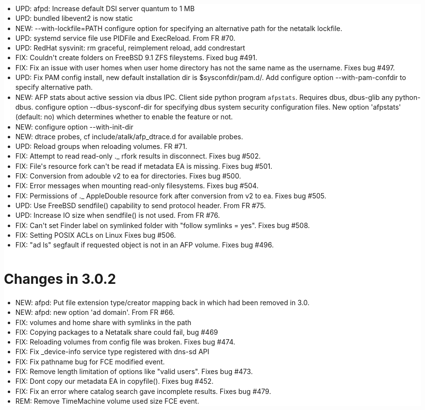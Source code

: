 * UPD: afpd: Increase default DSI server quantum to 1 MB
* UPD: bundled libevent2 is now static
* NEW: --with-lockfile=PATH configure option for specifying an
       alternative path for the netatalk lockfile.
* UPD: systemd service file use PIDFile and ExecReload.
       From FR #70.
* UPD: RedHat sysvinit: rm graceful, reimplement reload, add condrestart
* FIX: Couldn't create folders on FreeBSD 9.1 ZFS fileystems.
       Fixed bug #491.
* FIX: Fix an issue with user homes when user home directory has not the
       same name as the username.
       Fixes bug #497.
* UPD: Fix PAM config install, new default installation dir is
       $sysconfdir/pam.d/. Add configure option --with-pam-confdir
       to specify alternative path.
* NEW: AFP stats about active session via dbus IPC. Client side python
       program `afpstats`. Requires dbus, dbus-glib any python-dbus.
       configure option --dbus-sysconf-dir for specifying dbus
       system security configuration files.
       New option 'afpstats' (default: no) which determines whether
       to enable the feature or not.
* NEW: configure option --with-init-dir
* NEW: dtrace probes, cf include/atalk/afp_dtrace.d for available
       probes.
* UPD: Reload groups when reloading volumes. FR #71.
* FIX: Attempt to read read-only ._ rfork results in disconnect.
       Fixes bug #502.
* FIX: File's resource fork can't be read if metadata EA is missing.
       Fixes bug #501.
* FIX: Conversion from adouble v2 to ea for directories.
       Fixes bug #500.
* FIX: Error messages when mounting read-only filesystems.
       Fixes bug #504.
* FIX: Permissions of ._ AppleDouble resource fork after conversion
       from v2 to ea.
       Fixes bug #505.
* UPD: Use FreeBSD sendfile() capability to send protocol header.
       From FR #75.
* UPD: Increase IO size when sendfile() is not used.
       From FR #76.
* FIX: Can't set Finder label on symlinked folder with "follow symlinks = yes".
       Fixes bug #508.
* FIX: Setting POSIX ACLs on Linux
       Fixes bug #506.
* FIX: "ad ls" segfault if requested object is not in an AFP volume.
       Fixes bug #496.

Changes in 3.0.2
================

* NEW: afpd: Put file extension type/creator mapping back in which had
       been removed in 3.0.
* NEW: afpd: new option 'ad domain'. From FR #66.
* FIX: volumes and home share with symlinks in the path
* FIX: Copying packages to a Netatalk share could fail, bug #469
* FIX: Reloading volumes from config file was broken.  Fixes bug #474.
* FIX: Fix _device-info service type registered with dns-sd API
* FIX: Fix pathname bug for FCE modified event.
* FIX: Remove length limitation of options like "valid users".
       Fixes bug #473.
* FIX: Dont copy our metadata EA in copyfile(). Fixes bug #452.
* FIX: Fix an error where catalog search gave incomplete results.
       Fixes bug #479.
* REM: Remove TimeMachine volume used size FCE event.